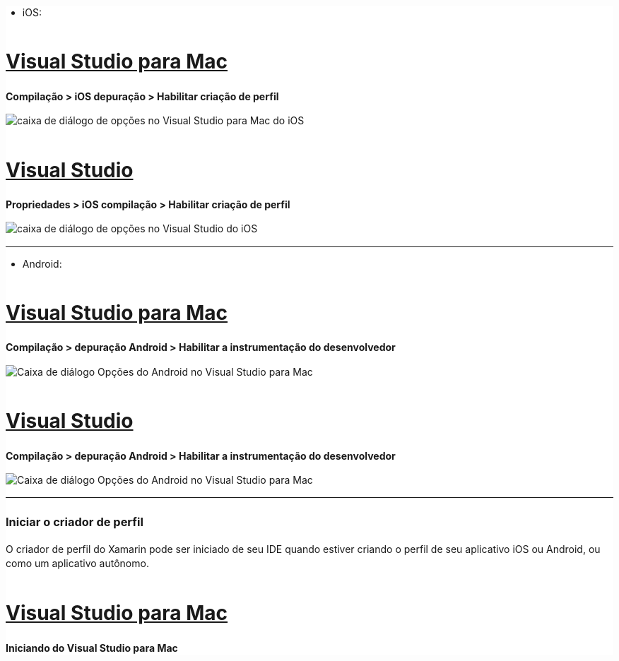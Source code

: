  - iOS:

# <a name="visual-studio-for-mactabvsmac"></a>[Visual Studio para Mac](#tab/vsmac)

  **Compilação > iOS depuração > Habilitar criação de perfil**

  ![](images/ios-options-mac.png "caixa de diálogo de opções no Visual Studio para Mac do iOS")

# <a name="visual-studiotabvswin"></a>[Visual Studio](#tab/vswin)

  **Propriedades > iOS compilação > Habilitar criação de perfil**

  ![](images/ios-project-options-vs.png "caixa de diálogo de opções no Visual Studio do iOS")

-----

 - Android:

# <a name="visual-studio-for-mactabvsmac"></a>[Visual Studio para Mac](#tab/vsmac)

  **Compilação > depuração Android > Habilitar a instrumentação do desenvolvedor**

  ![Caixa de diálogo Opções do Android no Visual Studio para Mac](images/android-project-options.png)

# <a name="visual-studiotabvswin"></a>[Visual Studio](#tab/vswin)

  **Compilação > depuração Android > Habilitar a instrumentação do desenvolvedor**

  ![Caixa de diálogo Opções do Android no Visual Studio para Mac](images/android-project-options-vs-sml.png)

-----

### <a name="launching-the-profiler"></a>Iniciar o criador de perfil

O criador de perfil do Xamarin pode ser iniciado de seu IDE quando estiver criando o perfil de seu aplicativo iOS ou Android, ou como um aplicativo autônomo.

# <a name="visual-studio-for-mactabvsmac"></a>[Visual Studio para Mac](#tab/vsmac)

#### <a name="launching-from-visual-studio-for-mac"></a>Iniciando do Visual Studio para Mac
